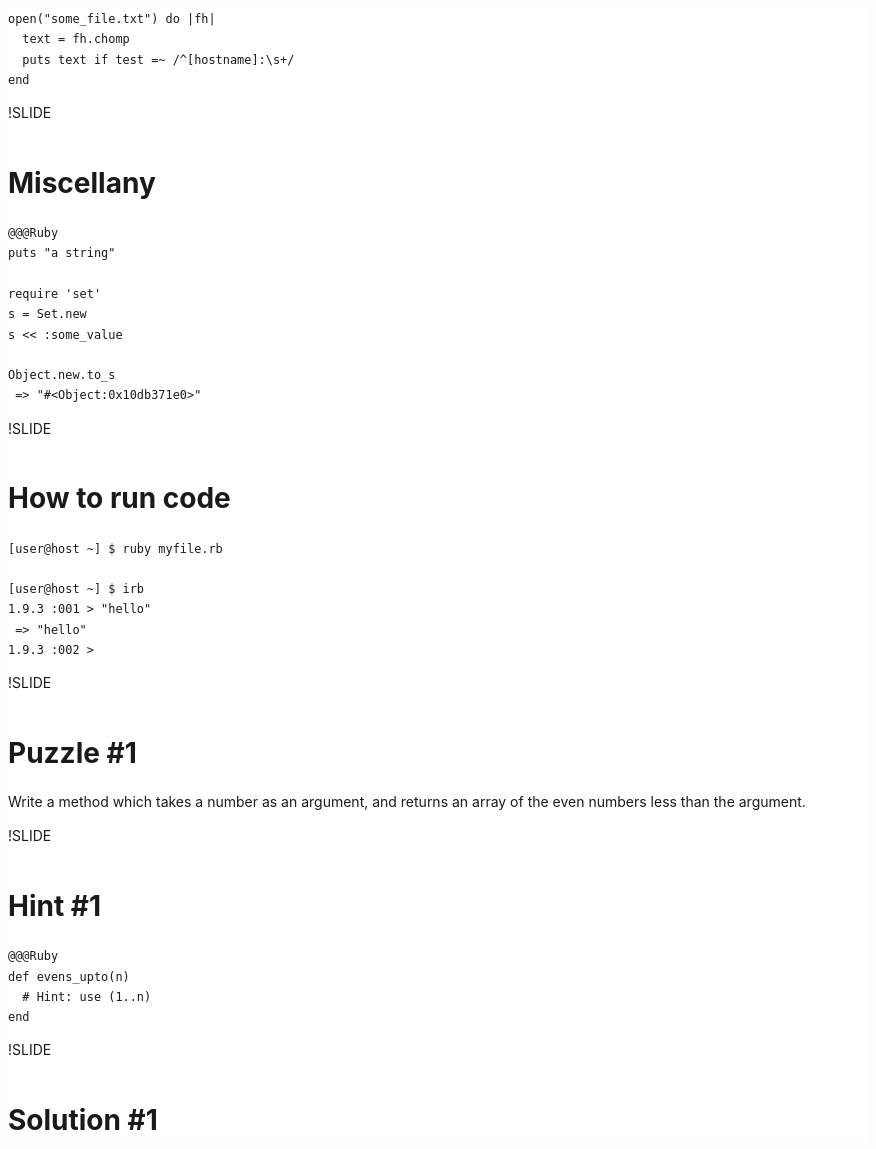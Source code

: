     open("some_file.txt") do |fh|
      text = fh.chomp
      puts text if test =~ /^[hostname]:\s+/
    end

!SLIDE

# Miscellany #

    @@@Ruby
    puts "a string"

    require 'set'
    s = Set.new
    s << :some_value

    Object.new.to_s 
     => "#<Object:0x10db371e0>"

!SLIDE

# How to run code #

    [user@host ~] $ ruby myfile.rb

    [user@host ~] $ irb
    1.9.3 :001 > "hello"
     => "hello"
    1.9.3 :002 >

!SLIDE

# Puzzle #1 #

Write a method which takes a number as an argument, and returns an array of the even numbers less than the argument.

!SLIDE

# Hint #1 #

    @@@Ruby
    def evens_upto(n)
      # Hint: use (1..n)
    end

!SLIDE

# Solution #1 #
